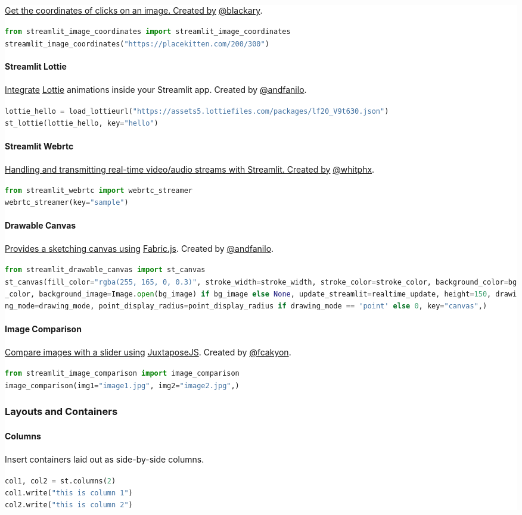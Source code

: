 [Get the coordinates of clicks on an image. Created by](https://github.com/blackary/streamlit-image-coordinates) [@blackary](https://github.com/blackary/).

```python
from streamlit_image_coordinates import streamlit_image_coordinates
streamlit_image_coordinates("https://placekitten.com/200/300")
```

#### Streamlit Lottie

[Integrate](https://github.com/andfanilo/streamlit-lottie) [Lottie](https://lottiefiles.com/) animations inside your Streamlit app. Created by [@andfanilo](https://github.com/andfanilo).

```python
lottie_hello = load_lottieurl("https://assets5.lottiefiles.com/packages/lf20_V9t630.json")
st_lottie(lottie_hello, key="hello")
```

#### Streamlit Webrtc

[Handling and transmitting real-time video/audio streams with Streamlit. Created by](https://github.com/whitphx/streamlit-webrtc) [@whitphx](https://github.com/whitphx).

```python
from streamlit_webrtc import webrtc_streamer
webrtc_streamer(key="sample")
```

#### Drawable Canvas

[Provides a sketching canvas using](https://github.com/andfanilo/streamlit-drawable-canvas) [Fabric.js](http://fabricjs.com/). Created by [@andfanilo](https://github.com/andfanilo).

```python
from streamlit_drawable_canvas import st_canvas
st_canvas(fill_color="rgba(255, 165, 0, 0.3)", stroke_width=stroke_width, stroke_color=stroke_color, background_color=bg_color, background_image=Image.open(bg_image) if bg_image else None, update_streamlit=realtime_update, height=150, drawing_mode=drawing_mode, point_display_radius=point_display_radius if drawing_mode == 'point' else 0, key="canvas",)
```

#### Image Comparison

[Compare images with a slider using](https://github.com/fcakyon/streamlit-image-comparison) [JuxtaposeJS](https://juxtapose.knightlab.com/). Created by [@fcakyon](https://github.com/fcakyon).

```python
from streamlit_image_comparison import image_comparison
image_comparison(img1="image1.jpg", img2="image2.jpg",)
```

### Layouts and Containers

#### Columns

Insert containers laid out as side-by-side columns.

```python
col1, col2 = st.columns(2)
col1.write("this is column 1")
col2.write("this is column 2")
```

